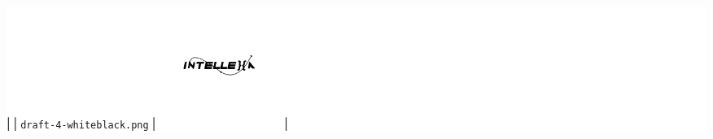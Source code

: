 |                 | `draft-4-whiteblack.png`      | <img src="Logos/Drafts/draft-4-whiteblack.png" width="150"/>            |